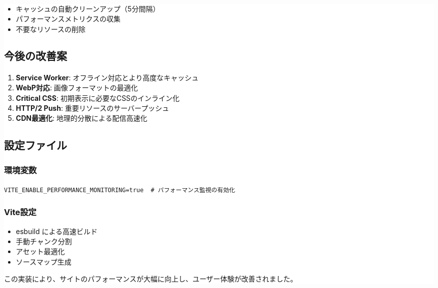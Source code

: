 - キャッシュの自動クリーンアップ（5分間隔）
- パフォーマンスメトリクスの収集
- 不要なリソースの削除

## 今後の改善案

1. **Service Worker**: オフライン対応とより高度なキャッシュ
2. **WebP対応**: 画像フォーマットの最適化
3. **Critical CSS**: 初期表示に必要なCSSのインライン化
4. **HTTP/2 Push**: 重要リソースのサーバープッシュ
5. **CDN最適化**: 地理的分散による配信高速化

## 設定ファイル

### 環境変数

```env
VITE_ENABLE_PERFORMANCE_MONITORING=true  # パフォーマンス監視の有効化
```

### Vite設定

- esbuild による高速ビルド
- 手動チャンク分割
- アセット最適化
- ソースマップ生成

この実装により、サイトのパフォーマンスが大幅に向上し、ユーザー体験が改善されました。

